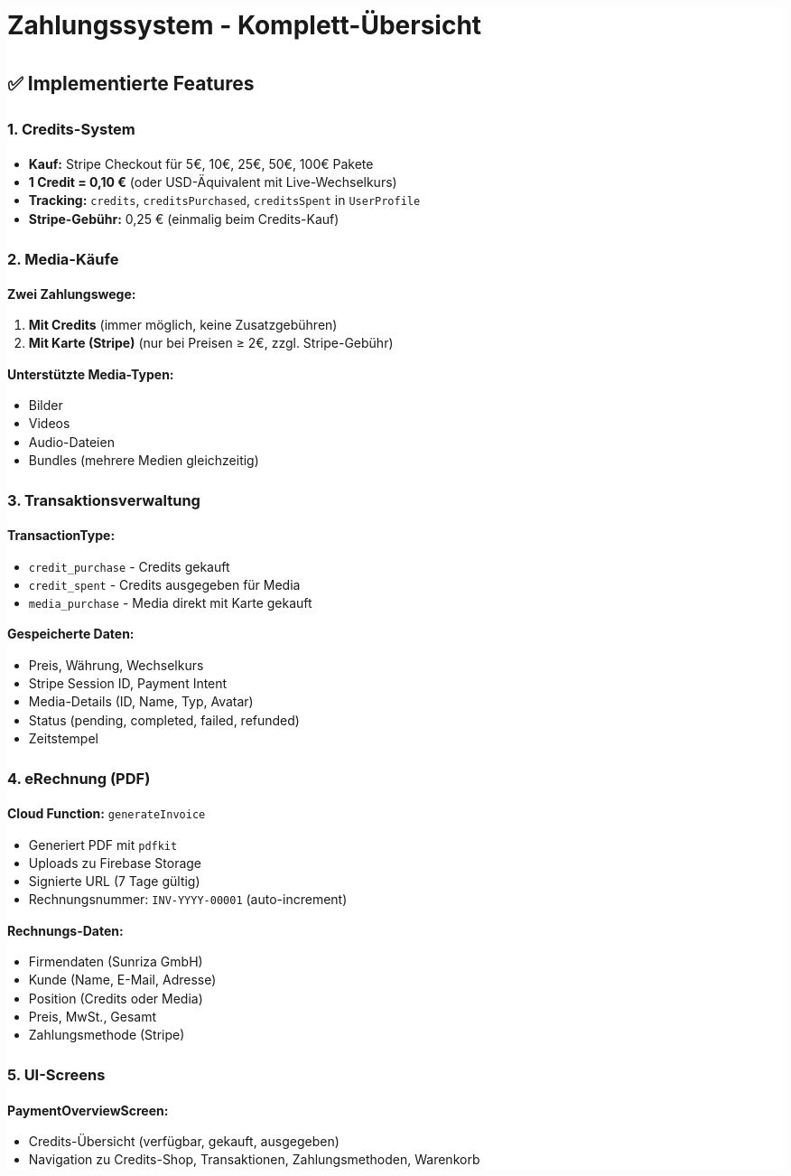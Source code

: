 # Zahlungssystem - Komplett-Übersicht

## ✅ Implementierte Features

### 1. Credits-System
- **Kauf:** Stripe Checkout für 5€, 10€, 25€, 50€, 100€ Pakete
- **1 Credit = 0,10 €** (oder USD-Äquivalent mit Live-Wechselkurs)
- **Tracking:** `credits`, `creditsPurchased`, `creditsSpent` in `UserProfile`
- **Stripe-Gebühr:** 0,25 € (einmalig beim Credits-Kauf)

### 2. Media-Käufe
**Zwei Zahlungswege:**
1. **Mit Credits** (immer möglich, keine Zusatzgebühren)
2. **Mit Karte (Stripe)** (nur bei Preisen ≥ 2€, zzgl. Stripe-Gebühr)

**Unterstützte Media-Typen:**
- Bilder
- Videos
- Audio-Dateien
- Bundles (mehrere Medien gleichzeitig)

### 3. Transaktionsverwaltung
**TransactionType:**
- `credit_purchase` - Credits gekauft
- `credit_spent` - Credits ausgegeben für Media
- `media_purchase` - Media direkt mit Karte gekauft

**Gespeicherte Daten:**
- Preis, Währung, Wechselkurs
- Stripe Session ID, Payment Intent
- Media-Details (ID, Name, Typ, Avatar)
- Status (pending, completed, failed, refunded)
- Zeitstempel

### 4. eRechnung (PDF)
**Cloud Function:** `generateInvoice`
- Generiert PDF mit `pdfkit`
- Uploads zu Firebase Storage
- Signierte URL (7 Tage gültig)
- Rechnungsnummer: `INV-YYYY-00001` (auto-increment)

**Rechnungs-Daten:**
- Firmendaten (Sunriza GmbH)
- Kunde (Name, E-Mail, Adresse)
- Position (Credits oder Media)
- Preis, MwSt., Gesamt
- Zahlungsmethode (Stripe)

### 5. UI-Screens
**PaymentOverviewScreen:**
- Credits-Übersicht (verfügbar, gekauft, ausgegeben)
- Navigation zu Credits-Shop, Transaktionen, Zahlungsmethoden, Warenkorb
